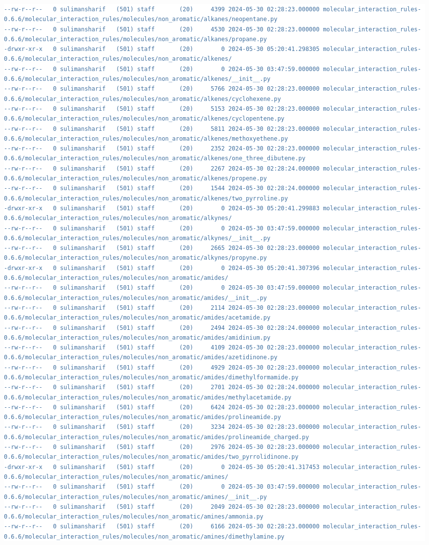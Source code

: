 ```diff
--rw-r--r--   0 sulimansharif   (501) staff       (20)     4399 2024-05-30 02:28:23.000000 molecular_interaction_rules-0.6.6/molecular_interaction_rules/molecules/non_aromatic/alkanes/neopentane.py
--rw-r--r--   0 sulimansharif   (501) staff       (20)     4530 2024-05-30 02:28:23.000000 molecular_interaction_rules-0.6.6/molecular_interaction_rules/molecules/non_aromatic/alkanes/propane.py
-drwxr-xr-x   0 sulimansharif   (501) staff       (20)        0 2024-05-30 05:20:41.298305 molecular_interaction_rules-0.6.6/molecular_interaction_rules/molecules/non_aromatic/alkenes/
--rw-r--r--   0 sulimansharif   (501) staff       (20)        0 2024-05-30 03:47:59.000000 molecular_interaction_rules-0.6.6/molecular_interaction_rules/molecules/non_aromatic/alkenes/__init__.py
--rw-r--r--   0 sulimansharif   (501) staff       (20)     5766 2024-05-30 02:28:23.000000 molecular_interaction_rules-0.6.6/molecular_interaction_rules/molecules/non_aromatic/alkenes/cyclohexene.py
--rw-r--r--   0 sulimansharif   (501) staff       (20)     5153 2024-05-30 02:28:23.000000 molecular_interaction_rules-0.6.6/molecular_interaction_rules/molecules/non_aromatic/alkenes/cyclopentene.py
--rw-r--r--   0 sulimansharif   (501) staff       (20)     5811 2024-05-30 02:28:23.000000 molecular_interaction_rules-0.6.6/molecular_interaction_rules/molecules/non_aromatic/alkenes/methoxyethene.py
--rw-r--r--   0 sulimansharif   (501) staff       (20)     2352 2024-05-30 02:28:23.000000 molecular_interaction_rules-0.6.6/molecular_interaction_rules/molecules/non_aromatic/alkenes/one_three_dibutene.py
--rw-r--r--   0 sulimansharif   (501) staff       (20)     2267 2024-05-30 02:28:24.000000 molecular_interaction_rules-0.6.6/molecular_interaction_rules/molecules/non_aromatic/alkenes/propene.py
--rw-r--r--   0 sulimansharif   (501) staff       (20)     1544 2024-05-30 02:28:24.000000 molecular_interaction_rules-0.6.6/molecular_interaction_rules/molecules/non_aromatic/alkenes/two_pyrroline.py
-drwxr-xr-x   0 sulimansharif   (501) staff       (20)        0 2024-05-30 05:20:41.299883 molecular_interaction_rules-0.6.6/molecular_interaction_rules/molecules/non_aromatic/alkynes/
--rw-r--r--   0 sulimansharif   (501) staff       (20)        0 2024-05-30 03:47:59.000000 molecular_interaction_rules-0.6.6/molecular_interaction_rules/molecules/non_aromatic/alkynes/__init__.py
--rw-r--r--   0 sulimansharif   (501) staff       (20)     2665 2024-05-30 02:28:23.000000 molecular_interaction_rules-0.6.6/molecular_interaction_rules/molecules/non_aromatic/alkynes/propyne.py
-drwxr-xr-x   0 sulimansharif   (501) staff       (20)        0 2024-05-30 05:20:41.307396 molecular_interaction_rules-0.6.6/molecular_interaction_rules/molecules/non_aromatic/amides/
--rw-r--r--   0 sulimansharif   (501) staff       (20)        0 2024-05-30 03:47:59.000000 molecular_interaction_rules-0.6.6/molecular_interaction_rules/molecules/non_aromatic/amides/__init__.py
--rw-r--r--   0 sulimansharif   (501) staff       (20)     2114 2024-05-30 02:28:23.000000 molecular_interaction_rules-0.6.6/molecular_interaction_rules/molecules/non_aromatic/amides/acetamide.py
--rw-r--r--   0 sulimansharif   (501) staff       (20)     2494 2024-05-30 02:28:24.000000 molecular_interaction_rules-0.6.6/molecular_interaction_rules/molecules/non_aromatic/amides/amidinium.py
--rw-r--r--   0 sulimansharif   (501) staff       (20)     4109 2024-05-30 02:28:23.000000 molecular_interaction_rules-0.6.6/molecular_interaction_rules/molecules/non_aromatic/amides/azetidinone.py
--rw-r--r--   0 sulimansharif   (501) staff       (20)     4929 2024-05-30 02:28:23.000000 molecular_interaction_rules-0.6.6/molecular_interaction_rules/molecules/non_aromatic/amides/dimethylformamide.py
--rw-r--r--   0 sulimansharif   (501) staff       (20)     2701 2024-05-30 02:28:24.000000 molecular_interaction_rules-0.6.6/molecular_interaction_rules/molecules/non_aromatic/amides/methylacetamide.py
--rw-r--r--   0 sulimansharif   (501) staff       (20)     6424 2024-05-30 02:28:23.000000 molecular_interaction_rules-0.6.6/molecular_interaction_rules/molecules/non_aromatic/amides/prolineamide.py
--rw-r--r--   0 sulimansharif   (501) staff       (20)     3234 2024-05-30 02:28:23.000000 molecular_interaction_rules-0.6.6/molecular_interaction_rules/molecules/non_aromatic/amides/prolineamide_charged.py
--rw-r--r--   0 sulimansharif   (501) staff       (20)     2976 2024-05-30 02:28:23.000000 molecular_interaction_rules-0.6.6/molecular_interaction_rules/molecules/non_aromatic/amides/two_pyrrolidinone.py
-drwxr-xr-x   0 sulimansharif   (501) staff       (20)        0 2024-05-30 05:20:41.317453 molecular_interaction_rules-0.6.6/molecular_interaction_rules/molecules/non_aromatic/amines/
--rw-r--r--   0 sulimansharif   (501) staff       (20)        0 2024-05-30 03:47:59.000000 molecular_interaction_rules-0.6.6/molecular_interaction_rules/molecules/non_aromatic/amines/__init__.py
--rw-r--r--   0 sulimansharif   (501) staff       (20)     2049 2024-05-30 02:28:23.000000 molecular_interaction_rules-0.6.6/molecular_interaction_rules/molecules/non_aromatic/amines/ammonia.py
--rw-r--r--   0 sulimansharif   (501) staff       (20)     6166 2024-05-30 02:28:23.000000 molecular_interaction_rules-0.6.6/molecular_interaction_rules/molecules/non_aromatic/amines/dimethylamine.py
```